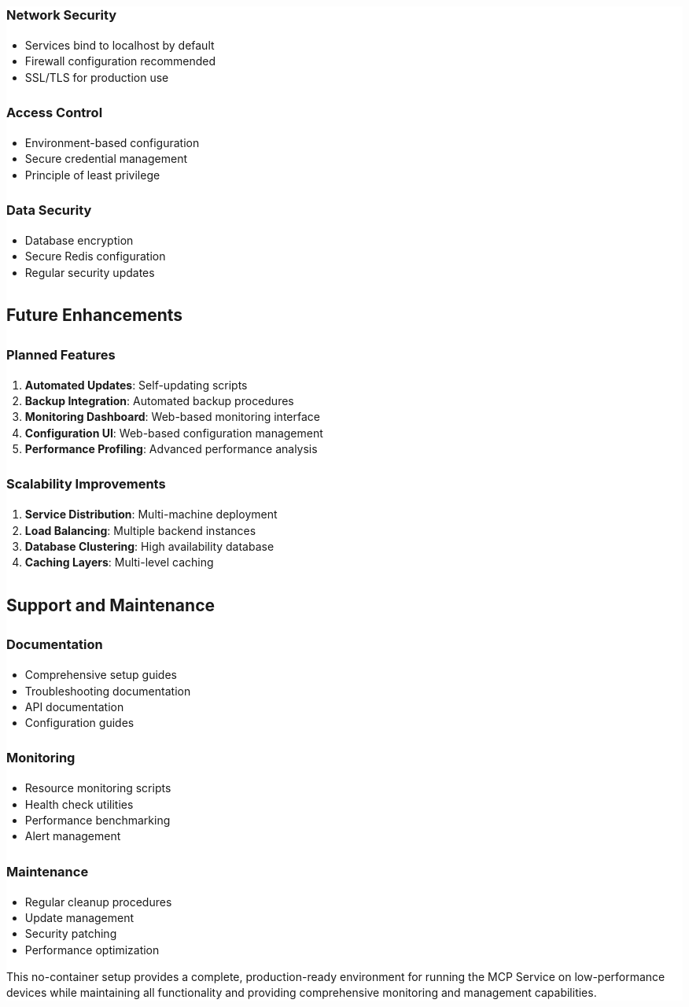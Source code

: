 ### Network Security
- Services bind to localhost by default
- Firewall configuration recommended
- SSL/TLS for production use

### Access Control
- Environment-based configuration
- Secure credential management
- Principle of least privilege

### Data Security
- Database encryption
- Secure Redis configuration
- Regular security updates

## Future Enhancements

### Planned Features
1. **Automated Updates**: Self-updating scripts
2. **Backup Integration**: Automated backup procedures
3. **Monitoring Dashboard**: Web-based monitoring interface
4. **Configuration UI**: Web-based configuration management
5. **Performance Profiling**: Advanced performance analysis

### Scalability Improvements
1. **Service Distribution**: Multi-machine deployment
2. **Load Balancing**: Multiple backend instances
3. **Database Clustering**: High availability database
4. **Caching Layers**: Multi-level caching

## Support and Maintenance

### Documentation
- Comprehensive setup guides
- Troubleshooting documentation
- API documentation
- Configuration guides

### Monitoring
- Resource monitoring scripts
- Health check utilities
- Performance benchmarking
- Alert management

### Maintenance
- Regular cleanup procedures
- Update management
- Security patching
- Performance optimization

This no-container setup provides a complete, production-ready environment for running the MCP Service on low-performance devices while maintaining all functionality and providing comprehensive monitoring and management capabilities. 